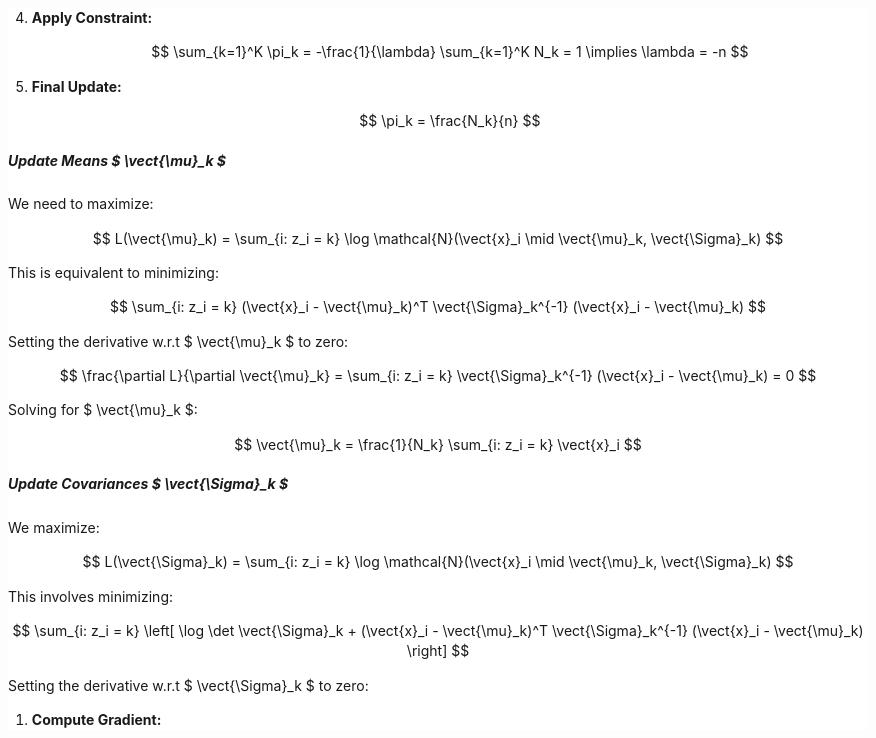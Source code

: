 4. **Apply Constraint:**

   $$
   \sum_{k=1}^K \pi_k = -\frac{1}{\lambda} \sum_{k=1}^K N_k = 1 \implies \lambda = -n
   $$

5. **Final Update:**

   $$
   \pi_k = \frac{N_k}{n}
   $$

##### Update Means $ \vect{\mu}_k $

We need to maximize:

$$
L(\vect{\mu}_k) = \sum_{i: z_i = k} \log \mathcal{N}(\vect{x}_i \mid \vect{\mu}_k, \vect{\Sigma}_k)
$$

This is equivalent to minimizing:

$$
\sum_{i: z_i = k} (\vect{x}_i - \vect{\mu}_k)^T \vect{\Sigma}_k^{-1} (\vect{x}_i - \vect{\mu}_k)
$$

Setting the derivative w.r.t $ \vect{\mu}_k $ to zero:

$$
\frac{\partial L}{\partial \vect{\mu}_k} = \sum_{i: z_i = k} \vect{\Sigma}_k^{-1} (\vect{x}_i - \vect{\mu}_k) = 0
$$

Solving for $ \vect{\mu}_k $:

$$
\vect{\mu}_k = \frac{1}{N_k} \sum_{i: z_i = k} \vect{x}_i
$$

##### Update Covariances $ \vect{\Sigma}_k $

We maximize:

$$
L(\vect{\Sigma}_k) = \sum_{i: z_i = k} \log \mathcal{N}(\vect{x}_i \mid \vect{\mu}_k, \vect{\Sigma}_k)
$$

This involves minimizing:

$$
\sum_{i: z_i = k} \left[ \log \det \vect{\Sigma}_k + (\vect{x}_i - \vect{\mu}_k)^T \vect{\Sigma}_k^{-1} (\vect{x}_i - \vect{\mu}_k) \right]
$$

Setting the derivative w.r.t $ \vect{\Sigma}_k $ to zero:

1. **Compute Gradient:**
